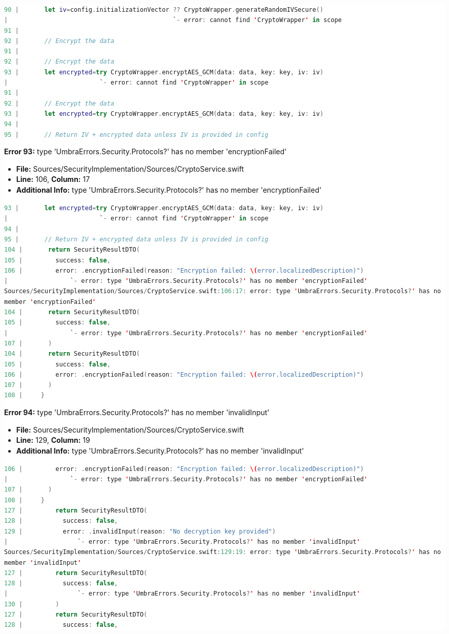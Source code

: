 ```swift
90 |       let iv=config.initializationVector ?? CryptoWrapper.generateRandomIVSecure()
|                                             `- error: cannot find 'CryptoWrapper' in scope
91 |
92 |       // Encrypt the data
91 |
92 |       // Encrypt the data
93 |       let encrypted=try CryptoWrapper.encryptAES_GCM(data: data, key: key, iv: iv)
|                         `- error: cannot find 'CryptoWrapper' in scope
91 |
92 |       // Encrypt the data
93 |       let encrypted=try CryptoWrapper.encryptAES_GCM(data: data, key: key, iv: iv)
94 |
95 |       // Return IV + encrypted data unless IV is provided in config
```


**Error 93:** type 'UmbraErrors.Security.Protocols?' has no member 'encryptionFailed'
- **File:** Sources/SecurityImplementation/Sources/CryptoService.swift
- **Line:** 106, **Column:** 17
- **Additional Info:** type 'UmbraErrors.Security.Protocols?' has no member 'encryptionFailed'

```swift
93 |       let encrypted=try CryptoWrapper.encryptAES_GCM(data: data, key: key, iv: iv)
|                         `- error: cannot find 'CryptoWrapper' in scope
94 |
95 |       // Return IV + encrypted data unless IV is provided in config
104 |       return SecurityResultDTO(
105 |         success: false,
106 |         error: .encryptionFailed(reason: "Encryption failed: \(error.localizedDescription)")
|                 `- error: type 'UmbraErrors.Security.Protocols?' has no member 'encryptionFailed'
Sources/SecurityImplementation/Sources/CryptoService.swift:106:17: error: type 'UmbraErrors.Security.Protocols?' has no member 'encryptionFailed'
104 |       return SecurityResultDTO(
105 |         success: false,
|                 `- error: type 'UmbraErrors.Security.Protocols?' has no member 'encryptionFailed'
107 |       )
104 |       return SecurityResultDTO(
105 |         success: false,
106 |         error: .encryptionFailed(reason: "Encryption failed: \(error.localizedDescription)")
107 |       )
108 |     }
```


**Error 94:** type 'UmbraErrors.Security.Protocols?' has no member 'invalidInput'
- **File:** Sources/SecurityImplementation/Sources/CryptoService.swift
- **Line:** 129, **Column:** 19
- **Additional Info:** type 'UmbraErrors.Security.Protocols?' has no member 'invalidInput'

```swift
106 |         error: .encryptionFailed(reason: "Encryption failed: \(error.localizedDescription)")
|                 `- error: type 'UmbraErrors.Security.Protocols?' has no member 'encryptionFailed'
107 |       )
108 |     }
127 |         return SecurityResultDTO(
128 |           success: false,
129 |           error: .invalidInput(reason: "No decryption key provided")
|                   `- error: type 'UmbraErrors.Security.Protocols?' has no member 'invalidInput'
Sources/SecurityImplementation/Sources/CryptoService.swift:129:19: error: type 'UmbraErrors.Security.Protocols?' has no member 'invalidInput'
127 |         return SecurityResultDTO(
128 |           success: false,
|                   `- error: type 'UmbraErrors.Security.Protocols?' has no member 'invalidInput'
130 |         )
127 |         return SecurityResultDTO(
128 |           success: false,
```